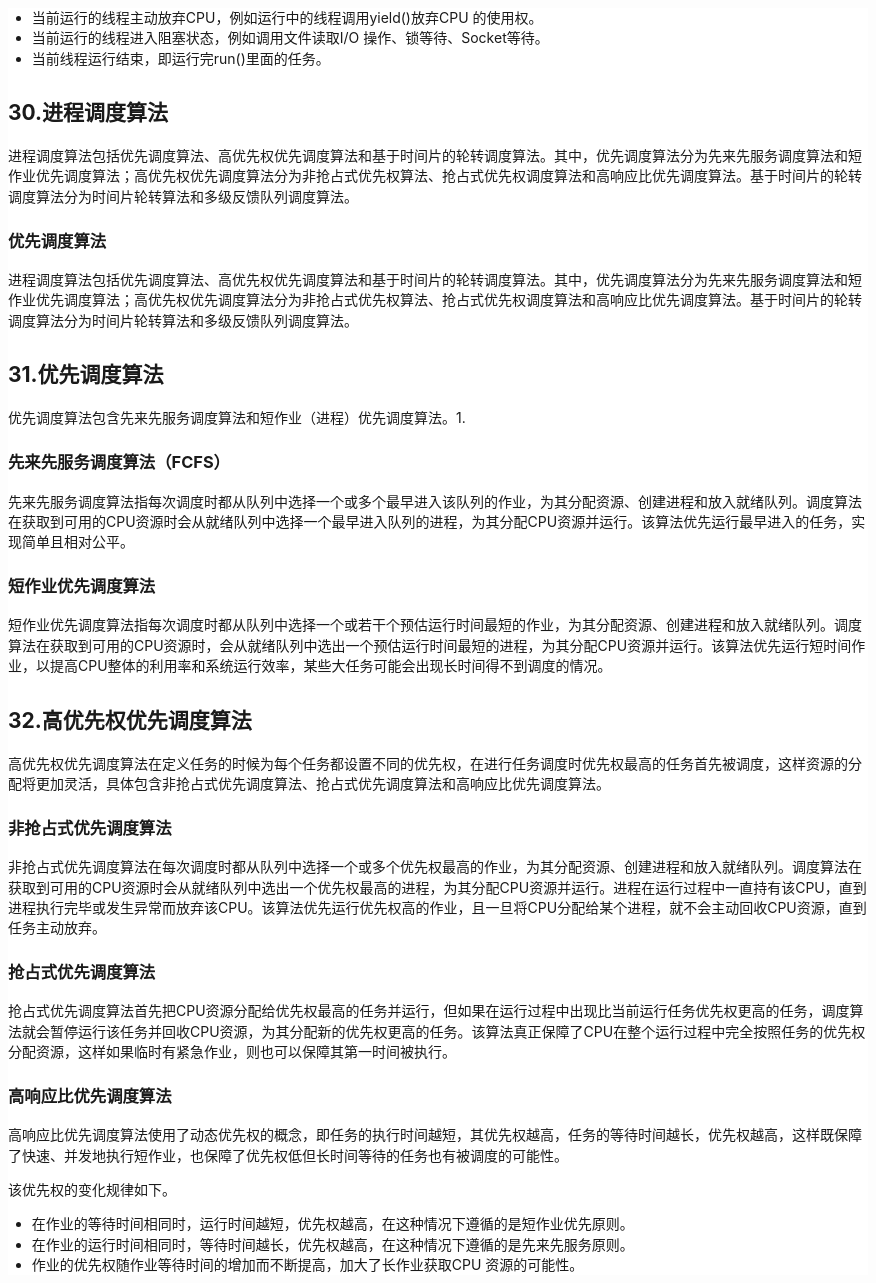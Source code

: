 - 当前运行的线程主动放弃CPU，例如运行中的线程调用yield()放弃CPU 的使用权。
- 当前运行的线程进入阻塞状态，例如调用文件读取I/O 操作、锁等待、Socket等待。
- 当前线程运行结束，即运行完run()里面的任务。

## 30.进程调度算法

进程调度算法包括优先调度算法、高优先权优先调度算法和基于时间片的轮转调度算法。其中，优先调度算法分为先来先服务调度算法和短作业优先调度算法；高优先权优先调度算法分为非抢占式优先权算法、抢占式优先权调度算法和高响应比优先调度算法。基于时间片的轮转调度算法分为时间片轮转算法和多级反馈队列调度算法。

### 优先调度算法

进程调度算法包括优先调度算法、高优先权优先调度算法和基于时间片的轮转调度算法。其中，优先调度算法分为先来先服务调度算法和短作业优先调度算法；高优先权优先调度算法分为非抢占式优先权算法、抢占式优先权调度算法和高响应比优先调度算法。基于时间片的轮转调度算法分为时间片轮转算法和多级反馈队列调度算法。

## 31.优先调度算法

优先调度算法包含先来先服务调度算法和短作业（进程）优先调度算法。1.

### 先来先服务调度算法（FCFS）

先来先服务调度算法指每次调度时都从队列中选择一个或多个最早进入该队列的作业，为其分配资源、创建进程和放入就绪队列。调度算法在获取到可用的CPU资源时会从就绪队列中选择一个最早进入队列的进程，为其分配CPU资源并运行。该算法优先运行最早进入的任务，实现简单且相对公平。

### 短作业优先调度算法

短作业优先调度算法指每次调度时都从队列中选择一个或若干个预估运行时间最短的作业，为其分配资源、创建进程和放入就绪队列。调度算法在获取到可用的CPU资源时，会从就绪队列中选出一个预估运行时间最短的进程，为其分配CPU资源并运行。该算法优先运行短时间作业，以提高CPU整体的利用率和系统运行效率，某些大任务可能会出现长时间得不到调度的情况。

## 32.高优先权优先调度算法

高优先权优先调度算法在定义任务的时候为每个任务都设置不同的优先权，在进行任务调度时优先权最高的任务首先被调度，这样资源的分配将更加灵活，具体包含非抢占式优先调度算法、抢占式优先调度算法和高响应比优先调度算法。

### 非抢占式优先调度算法

非抢占式优先调度算法在每次调度时都从队列中选择一个或多个优先权最高的作业，为其分配资源、创建进程和放入就绪队列。调度算法在获取到可用的CPU资源时会从就绪队列中选出一个优先权最高的进程，为其分配CPU资源并运行。进程在运行过程中一直持有该CPU，直到进程执行完毕或发生异常而放弃该CPU。该算法优先运行优先权高的作业，且一旦将CPU分配给某个进程，就不会主动回收CPU资源，直到任务主动放弃。

### 抢占式优先调度算法

抢占式优先调度算法首先把CPU资源分配给优先权最高的任务并运行，但如果在运行过程中出现比当前运行任务优先权更高的任务，调度算法就会暂停运行该任务并回收CPU资源，为其分配新的优先权更高的任务。该算法真正保障了CPU在整个运行过程中完全按照任务的优先权分配资源，这样如果临时有紧急作业，则也可以保障其第一时间被执行。

### 高响应比优先调度算法

高响应比优先调度算法使用了动态优先权的概念，即任务的执行时间越短，其优先权越高，任务的等待时间越长，优先权越高，这样既保障了快速、并发地执行短作业，也保障了优先权低但长时间等待的任务也有被调度的可能性。

该优先权的变化规律如下。

- 在作业的等待时间相同时，运行时间越短，优先权越高，在这种情况下遵循的是短作业优先原则。
- 在作业的运行时间相同时，等待时间越长，优先权越高，在这种情况下遵循的是先来先服务原则。
- 作业的优先权随作业等待时间的增加而不断提高，加大了长作业获取CPU 资源的可能性。
